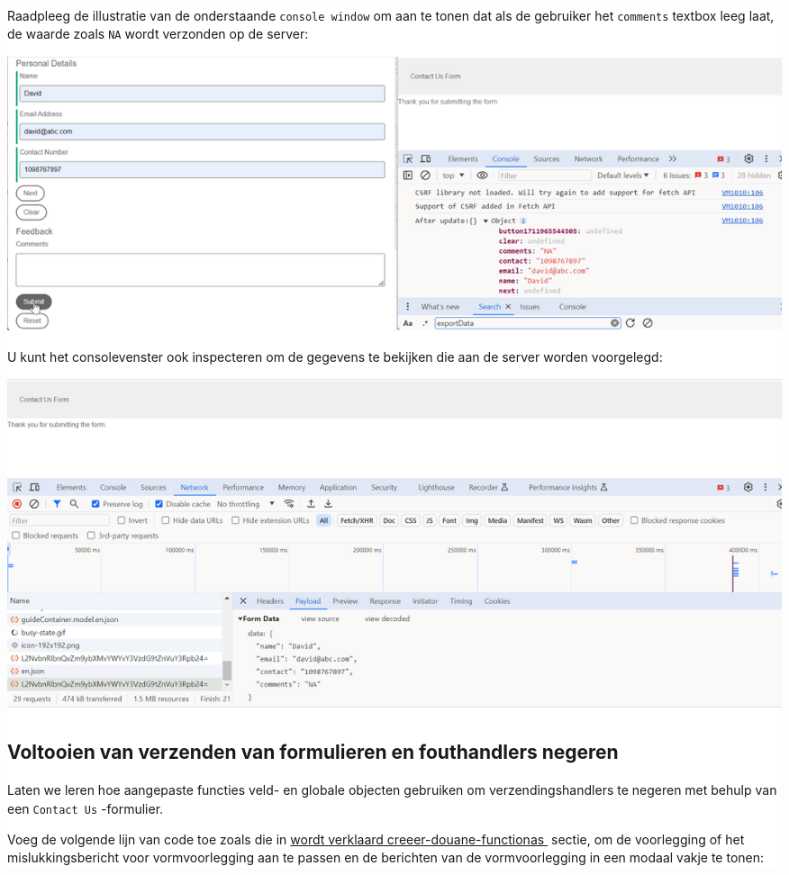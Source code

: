 Raadpleeg de illustratie van de onderstaande `console window` om aan te tonen dat als de gebruiker het `comments` textbox leeg laat, de waarde zoals `NA` wordt verzonden op de server:

![&#x200B; legt gegevens bij het consolevenster voor &#x200B;](/help/forms/assets/custom-function-submit-data-form.png)

U kunt het consolevenster ook inspecteren om de gegevens te bekijken die aan de server worden voorgelegd:

![&#x200B; inspecteer gegevens bij het consolevenster &#x200B;](/help/forms/assets/custom-function-submit-data-console-data.png)

## Voltooien van verzenden van formulieren en fouthandlers negeren

Laten we leren hoe aangepaste functies veld- en globale objecten gebruiken om verzendingshandlers te negeren met behulp van een `Contact Us` -formulier.

Voeg de volgende lijn van code toe zoals die in [&#x200B; wordt verklaard creeer-douane-functionas &#x200B;](/help/forms/custom-function-core-component-create-function.md) sectie, om de voorlegging of het mislukkingsbericht voor vormvoorlegging aan te passen en de berichten van de vormvoorlegging in een modaal vakje te tonen:
